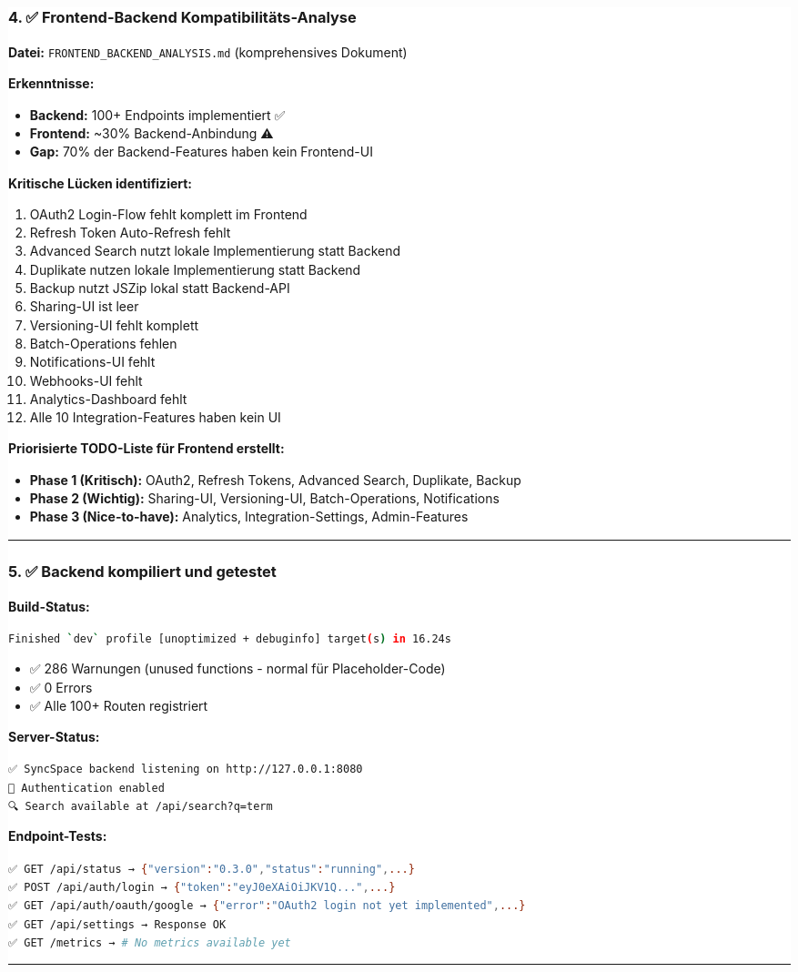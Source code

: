 ### 4. ✅ Frontend-Backend Kompatibilitäts-Analyse
**Datei:** `FRONTEND_BACKEND_ANALYSIS.md` (komprehensives Dokument)

**Erkenntnisse:**
- **Backend:** 100+ Endpoints implementiert ✅
- **Frontend:** ~30% Backend-Anbindung ⚠️
- **Gap:** 70% der Backend-Features haben kein Frontend-UI

**Kritische Lücken identifiziert:**
1. OAuth2 Login-Flow fehlt komplett im Frontend
2. Refresh Token Auto-Refresh fehlt
3. Advanced Search nutzt lokale Implementierung statt Backend
4. Duplikate nutzen lokale Implementierung statt Backend
5. Backup nutzt JSZip lokal statt Backend-API
6. Sharing-UI ist leer
7. Versioning-UI fehlt komplett
8. Batch-Operations fehlen
9. Notifications-UI fehlt
10. Webhooks-UI fehlt
11. Analytics-Dashboard fehlt
12. Alle 10 Integration-Features haben kein UI

**Priorisierte TODO-Liste für Frontend erstellt:**
- **Phase 1 (Kritisch):** OAuth2, Refresh Tokens, Advanced Search, Duplikate, Backup
- **Phase 2 (Wichtig):** Sharing-UI, Versioning-UI, Batch-Operations, Notifications
- **Phase 3 (Nice-to-have):** Analytics, Integration-Settings, Admin-Features

---

### 5. ✅ Backend kompiliert und getestet

**Build-Status:**
```bash
Finished `dev` profile [unoptimized + debuginfo] target(s) in 16.24s
```
- ✅ 286 Warnungen (unused functions - normal für Placeholder-Code)
- ✅ 0 Errors
- ✅ Alle 100+ Routen registriert

**Server-Status:**
```
✅ SyncSpace backend listening on http://127.0.0.1:8080
🔐 Authentication enabled
🔍 Search available at /api/search?q=term
```

**Endpoint-Tests:**
```bash
✅ GET /api/status → {"version":"0.3.0","status":"running",...}
✅ POST /api/auth/login → {"token":"eyJ0eXAiOiJKV1Q...",...}
✅ GET /api/auth/oauth/google → {"error":"OAuth2 login not yet implemented",...}
✅ GET /api/settings → Response OK
✅ GET /metrics → # No metrics available yet
```

---